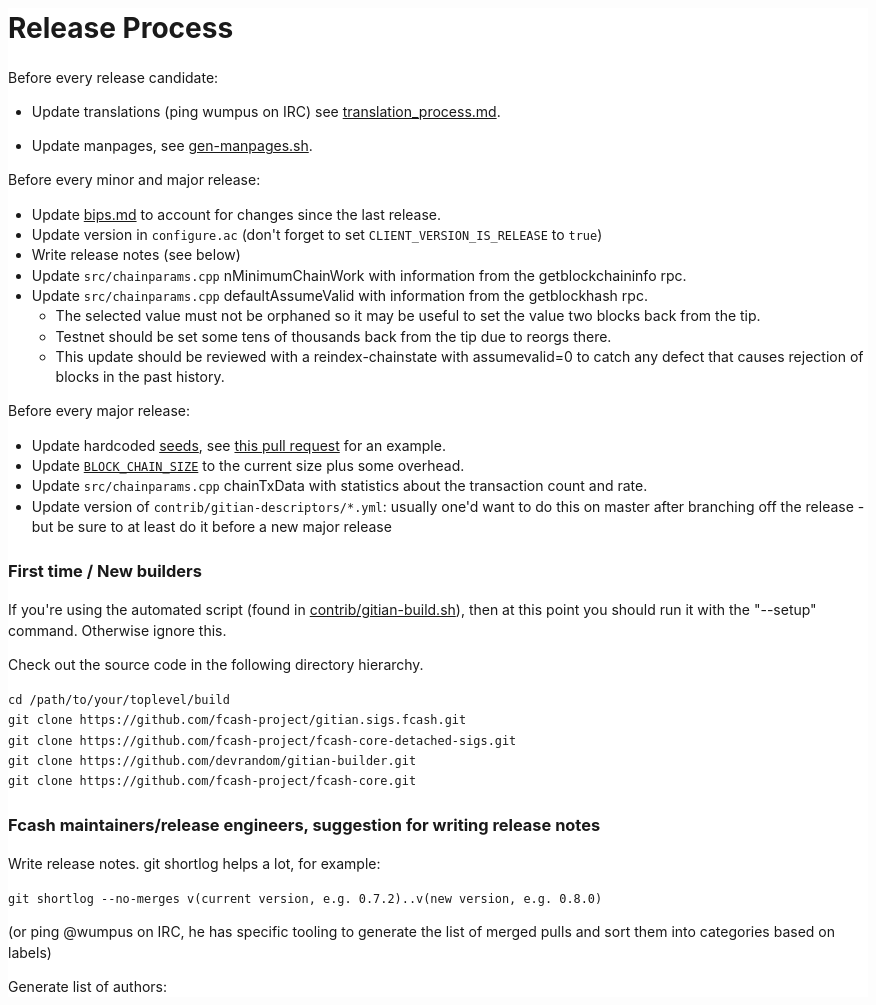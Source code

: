 Release Process
====================

Before every release candidate:

* Update translations (ping wumpus on IRC) see [translation_process.md](https://github.com/bitcoin/bitcoin/blob/master/doc/translation_process.md#synchronising-translations).

* Update manpages, see [gen-manpages.sh](https://github.com/fcash-project/fcash-core/blob/master/contrib/devtools/README.md#gen-manpagessh).

Before every minor and major release:

* Update [bips.md](bips.md) to account for changes since the last release.
* Update version in `configure.ac` (don't forget to set `CLIENT_VERSION_IS_RELEASE` to `true`)
* Write release notes (see below)
* Update `src/chainparams.cpp` nMinimumChainWork with information from the getblockchaininfo rpc.
* Update `src/chainparams.cpp` defaultAssumeValid  with information from the getblockhash rpc.
  - The selected value must not be orphaned so it may be useful to set the value two blocks back from the tip.
  - Testnet should be set some tens of thousands back from the tip due to reorgs there.
  - This update should be reviewed with a reindex-chainstate with assumevalid=0 to catch any defect
     that causes rejection of blocks in the past history.

Before every major release:

* Update hardcoded [seeds](/contrib/seeds/README.md), see [this pull request](https://github.com/bitcoin/bitcoin/pull/7415) for an example.
* Update [`BLOCK_CHAIN_SIZE`](/src/qt/intro.cpp) to the current size plus some overhead.
* Update `src/chainparams.cpp` chainTxData with statistics about the transaction count and rate.
* Update version of `contrib/gitian-descriptors/*.yml`: usually one'd want to do this on master after branching off the release - but be sure to at least do it before a new major release

### First time / New builders

If you're using the automated script (found in [contrib/gitian-build.sh](/contrib/gitian-build.sh)), then at this point you should run it with the "--setup" command. Otherwise ignore this.

Check out the source code in the following directory hierarchy.

    cd /path/to/your/toplevel/build
    git clone https://github.com/fcash-project/gitian.sigs.fcash.git
    git clone https://github.com/fcash-project/fcash-core-detached-sigs.git
    git clone https://github.com/devrandom/gitian-builder.git
    git clone https://github.com/fcash-project/fcash-core.git

### Fcash maintainers/release engineers, suggestion for writing release notes

Write release notes. git shortlog helps a lot, for example:

    git shortlog --no-merges v(current version, e.g. 0.7.2)..v(new version, e.g. 0.8.0)

(or ping @wumpus on IRC, he has specific tooling to generate the list of merged pulls
and sort them into categories based on labels)

Generate list of authors:
